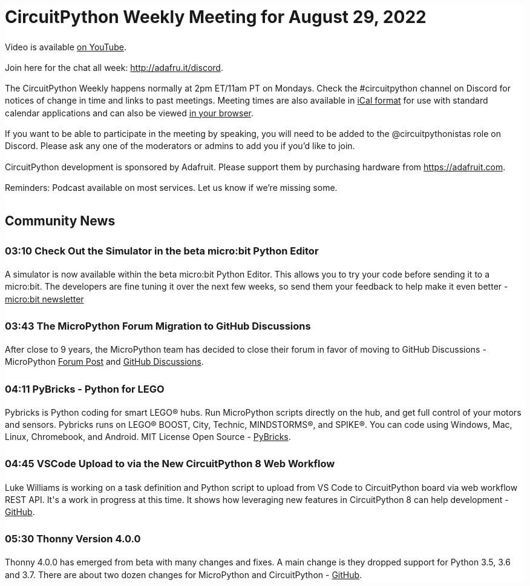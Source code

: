 ﻿# CircuitPython Weekly Meeting for August 29, 2022

Video is available [on YouTube](https://youtu.be/wDVr6TGEAww).


Join here for the chat all week: http://adafru.it/discord.


The CircuitPython Weekly happens normally at 2pm ET/11am PT on Mondays. Check the #circuitpython channel on Discord for notices of change in time and links to past meetings. Meeting times are also available in [iCal format](https://raw.githubusercontent.com/adafruit/adafruit-circuitpython-weekly-meeting/master/meeting.ical) for use with standard calendar applications and can also be viewed [in your browser](https://open-web-calendar.herokuapp.com/calendar.html?url=https%3A%2F%2Fraw.githubusercontent.com%2Fadafruit%2Fadafruit-circuitpython-weekly-meeting%2Fmain%2Fmeeting.ical&title=CircuitPython%20Meeting%20Schedule&tab=agenda&tabs=month&tabs=agenda).


If you want to be able to participate in the meeting by speaking, you will need to be added to the @circuitpythonistas role on Discord. Please ask any one of the moderators or admins to add you if you’d like to join.


CircuitPython development is sponsored by Adafruit. Please support them by purchasing hardware from https://adafruit.com.


Reminders: Podcast available on most services. Let us know if we’re missing some.
## Community News
### 03:10 Check Out the Simulator in the beta micro:bit Python Editor
A simulator is now available within the beta micro:bit Python Editor. This allows you to try your code before sending it to a micro:bit. The developers are fine tuning it over the next few weeks, so send them your feedback to help make it even better - [micro:bit newsletter](https://mailchi.mp/microbit.org/please-test-the-simulator-in-our-new-python-editor)


### 03:43 The MicroPython Forum Migration to GitHub Discussions
After close to 9 years, the MicroPython team has decided to close their forum in favor of moving to GitHub Discussions - MicroPython [Forum Post](https://forum.micropython.org/viewtopic.php?f=8&t=12971&sid=329429aeedb4a492901c29391b2c14e6) and [GitHub Discussions](https://github.com/orgs/micropython/discussions).
### 04:11 PyBricks - Python for LEGO
Pybricks is Python coding for smart LEGO® hubs. Run MicroPython scripts directly on the hub, and get full control of your motors and sensors. Pybricks runs on LEGO® BOOST, City, Technic, MINDSTORMS®, and SPIKE®. You can code using Windows, Mac, Linux, Chromebook, and Android. MIT License Open Source - [PyBricks](https://pybricks.com/).
### 04:45 VSCode Upload to via the New CircuitPython 8 Web Workflow
Luke Williams is working on a task definition and Python script to upload from VS Code to CircuitPython board via web workflow REST API. It's a work in progress at this time. It shows how leveraging new features in CircuitPython 8 can help development - [GitHub](https://github.com/ae5au/vscode-circuitpython-webupload).
### 05:30 Thonny Version 4.0.0
Thonny 4.0.0 has emerged from beta with many changes and fixes. A main change is they dropped support for Python 3.5, 3.6 and 3.7. There are about two dozen changes for MicroPython and CircuitPython - [GitHub](https://github.com/thonny/thonny/releases).

